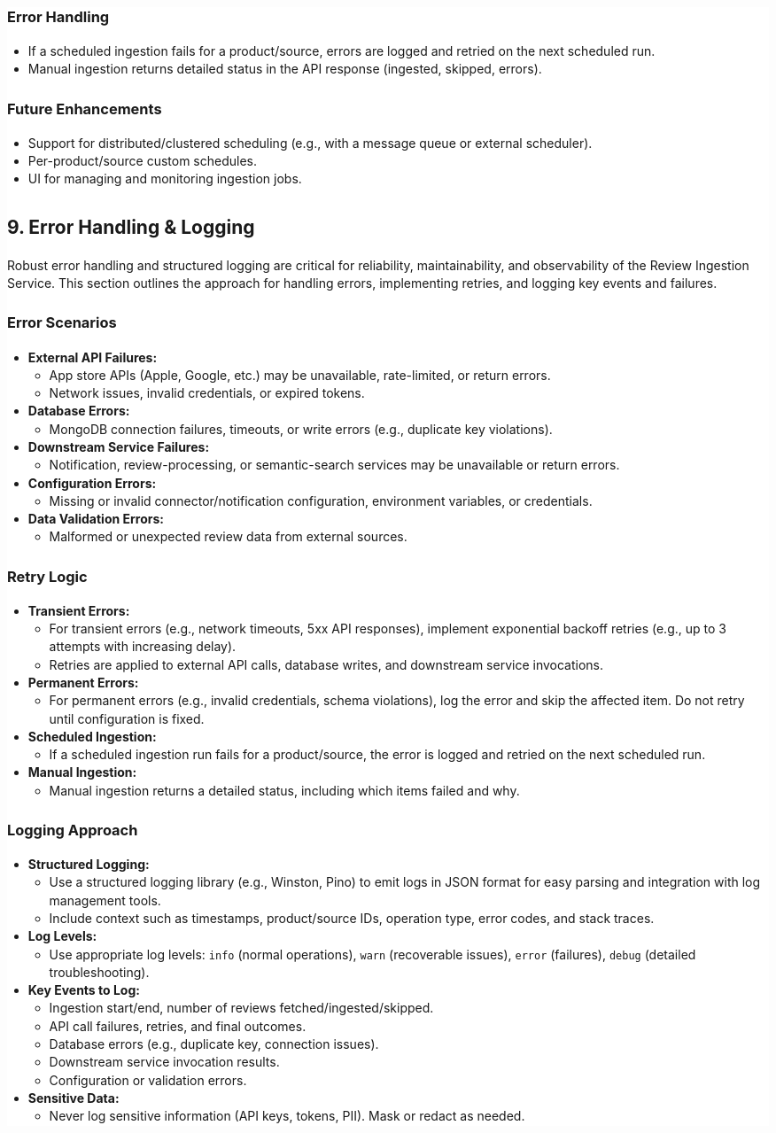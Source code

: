 ### Error Handling
- If a scheduled ingestion fails for a product/source, errors are logged and retried on the next scheduled run.
- Manual ingestion returns detailed status in the API response (ingested, skipped, errors).

### Future Enhancements
- Support for distributed/clustered scheduling (e.g., with a message queue or external scheduler).
- Per-product/source custom schedules.
- UI for managing and monitoring ingestion jobs.

## 9. Error Handling & Logging

Robust error handling and structured logging are critical for reliability, maintainability, and observability of the Review Ingestion Service. This section outlines the approach for handling errors, implementing retries, and logging key events and failures.

### Error Scenarios
- **External API Failures:**
  - App store APIs (Apple, Google, etc.) may be unavailable, rate-limited, or return errors.
  - Network issues, invalid credentials, or expired tokens.
- **Database Errors:**
  - MongoDB connection failures, timeouts, or write errors (e.g., duplicate key violations).
- **Downstream Service Failures:**
  - Notification, review-processing, or semantic-search services may be unavailable or return errors.
- **Configuration Errors:**
  - Missing or invalid connector/notification configuration, environment variables, or credentials.
- **Data Validation Errors:**
  - Malformed or unexpected review data from external sources.

### Retry Logic
- **Transient Errors:**
  - For transient errors (e.g., network timeouts, 5xx API responses), implement exponential backoff retries (e.g., up to 3 attempts with increasing delay).
  - Retries are applied to external API calls, database writes, and downstream service invocations.
- **Permanent Errors:**
  - For permanent errors (e.g., invalid credentials, schema violations), log the error and skip the affected item. Do not retry until configuration is fixed.
- **Scheduled Ingestion:**
  - If a scheduled ingestion run fails for a product/source, the error is logged and retried on the next scheduled run.
- **Manual Ingestion:**
  - Manual ingestion returns a detailed status, including which items failed and why.

### Logging Approach
- **Structured Logging:**
  - Use a structured logging library (e.g., Winston, Pino) to emit logs in JSON format for easy parsing and integration with log management tools.
  - Include context such as timestamps, product/source IDs, operation type, error codes, and stack traces.
- **Log Levels:**
  - Use appropriate log levels: `info` (normal operations), `warn` (recoverable issues), `error` (failures), `debug` (detailed troubleshooting).
- **Key Events to Log:**
  - Ingestion start/end, number of reviews fetched/ingested/skipped.
  - API call failures, retries, and final outcomes.
  - Database errors (e.g., duplicate key, connection issues).
  - Downstream service invocation results.
  - Configuration or validation errors.
- **Sensitive Data:**
  - Never log sensitive information (API keys, tokens, PII). Mask or redact as needed.
